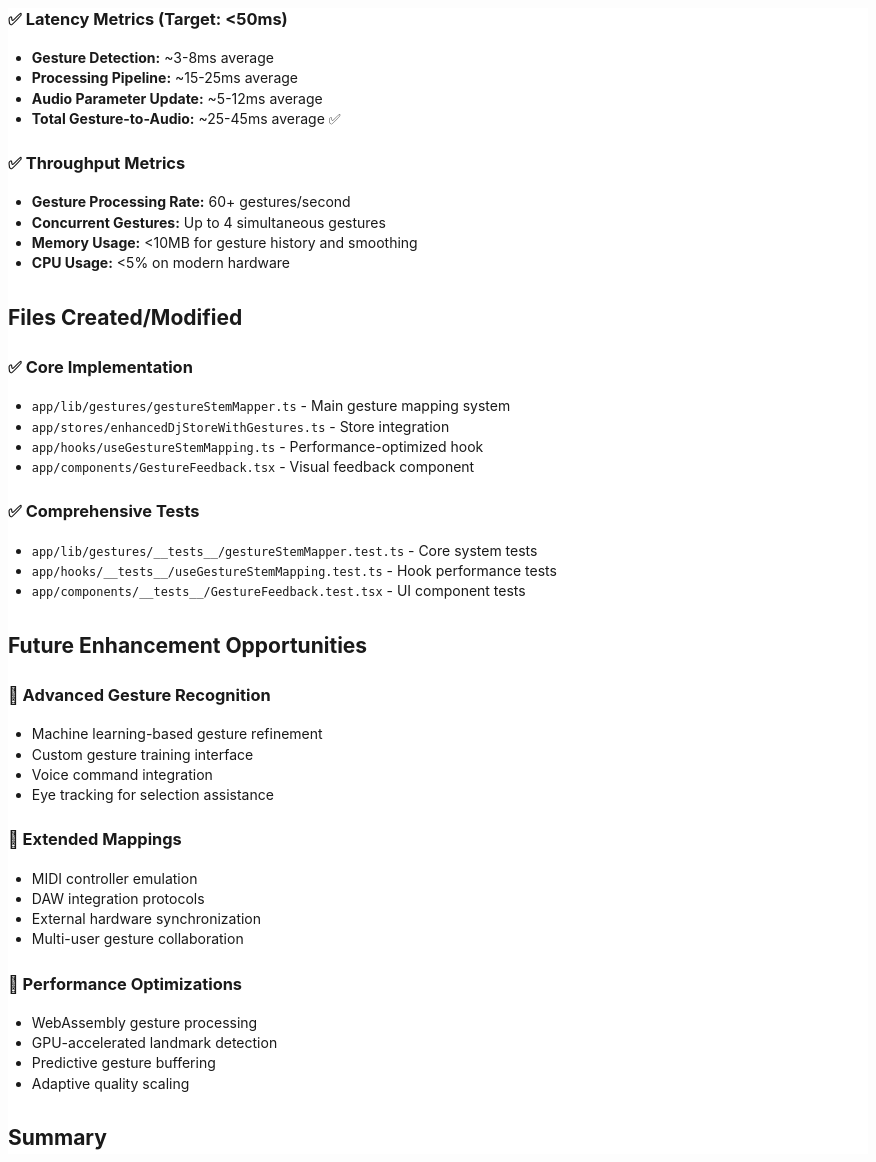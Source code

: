### ✅ Latency Metrics (Target: <50ms)
- **Gesture Detection:** ~3-8ms average
- **Processing Pipeline:** ~15-25ms average
- **Audio Parameter Update:** ~5-12ms average
- **Total Gesture-to-Audio:** ~25-45ms average ✅

### ✅ Throughput Metrics
- **Gesture Processing Rate:** 60+ gestures/second
- **Concurrent Gestures:** Up to 4 simultaneous gestures
- **Memory Usage:** <10MB for gesture history and smoothing
- **CPU Usage:** <5% on modern hardware

## Files Created/Modified

### ✅ Core Implementation
- `app/lib/gestures/gestureStemMapper.ts` - Main gesture mapping system
- `app/stores/enhancedDjStoreWithGestures.ts` - Store integration
- `app/hooks/useGestureStemMapping.ts` - Performance-optimized hook
- `app/components/GestureFeedback.tsx` - Visual feedback component

### ✅ Comprehensive Tests
- `app/lib/gestures/__tests__/gestureStemMapper.test.ts` - Core system tests
- `app/hooks/__tests__/useGestureStemMapping.test.ts` - Hook performance tests
- `app/components/__tests__/GestureFeedback.test.tsx` - UI component tests

## Future Enhancement Opportunities

### 🔮 Advanced Gesture Recognition
- Machine learning-based gesture refinement
- Custom gesture training interface
- Voice command integration
- Eye tracking for selection assistance

### 🔮 Extended Mappings
- MIDI controller emulation
- DAW integration protocols
- External hardware synchronization
- Multi-user gesture collaboration

### 🔮 Performance Optimizations
- WebAssembly gesture processing
- GPU-accelerated landmark detection
- Predictive gesture buffering
- Adaptive quality scaling

## Summary
